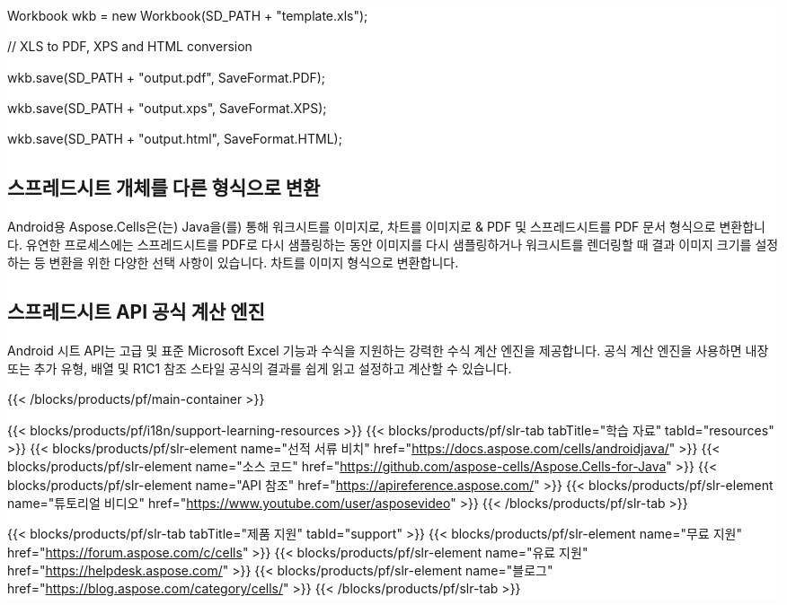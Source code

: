 Workbook wkb = new Workbook(SD_PATH + "template.xls");

// XLS to PDF, XPS and HTML conversion

wkb.save(SD_PATH + "output.pdf", SaveFormat.PDF);

wkb.save(SD_PATH + "output.xps", SaveFormat.XPS);

wkb.save(SD_PATH + "output.html", SaveFormat.HTML);</code></pre>
    </div>
   </div>
   
   <div class="col-lg-12">
    <h2 class="h2title">
     스프레드시트 개체를 다른 형식으로 변환
    </h2>
    <p>
     Android용 Aspose.Cells은(는) Java을(를) 통해 워크시트를 이미지로, 차트를 이미지로 &amp; PDF 및 스프레드시트를 PDF 문서 형식으로 변환합니다. 유연한 프로세스에는 스프레드시트를 PDF로 다시 샘플링하는 동안 이미지를 다시 샘플링하거나 워크시트를 렌더링할 때 결과 이미지 크기를 설정하는 등 변환을 위한 다양한 선택 사항이 있습니다. 차트를 이미지 형식으로 변환합니다.
    </p>
   </div>
   <div class="col-lg-12">
    <h2 class="h2title">
     스프레드시트 API 공식 계산 엔진
    </h2>
    <p>
     Android 시트 API는 고급 및 표준 Microsoft Excel 기능과 수식을 지원하는 강력한 수식 계산 엔진을 제공합니다. 공식 계산 엔진을 사용하면 내장 또는 추가 유형, 배열 및 R1C1 참조 스타일 공식의 결과를 쉽게 읽고 설정하고 계산할 수 있습니다.
    </p>
   </div>
   
   
  </div>
 </div>
</div>


{{< /blocks/products/pf/main-container >}}


{{< blocks/products/pf/i18n/support-learning-resources >}}
{{< blocks/products/pf/slr-tab tabTitle="학습 자료" tabId="resources" >}}
{{< blocks/products/pf/slr-element name="선적 서류 비치" href="https://docs.aspose.com/cells/androidjava/" >}}
{{< blocks/products/pf/slr-element name="소스 코드" href="https://github.com/aspose-cells/Aspose.Cells-for-Java" >}}
{{< blocks/products/pf/slr-element name="API 참조" href="https://apireference.aspose.com/" >}}
{{< blocks/products/pf/slr-element name="튜토리얼 비디오" href="https://www.youtube.com/user/asposevideo" >}}
{{< /blocks/products/pf/slr-tab >}}

{{< blocks/products/pf/slr-tab tabTitle="제품 지원" tabId="support" >}}
{{< blocks/products/pf/slr-element name="무료 지원" href="https://forum.aspose.com/c/cells" >}}
{{< blocks/products/pf/slr-element name="유료 지원" href="https://helpdesk.aspose.com/" >}}
{{< blocks/products/pf/slr-element name="블로그" href="https://blog.aspose.com/category/cells/" >}}
{{< /blocks/products/pf/slr-tab >}}
